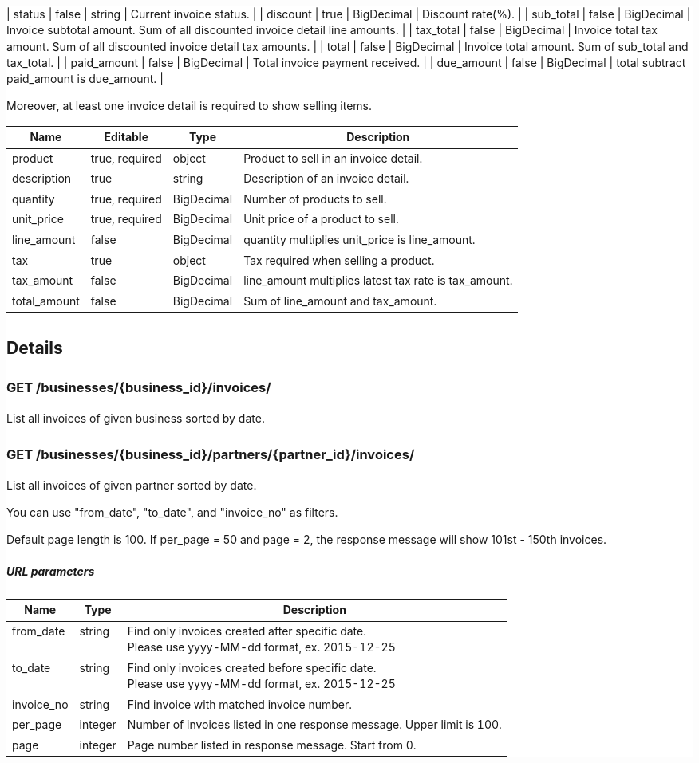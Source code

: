 | status                        | false         | string        | Current invoice status.                       |
| discount                      | true          | BigDecimal    | Discount rate(%).                             |
| sub_total                     | false         | BigDecimal    | Invoice subtotal amount. Sum of all discounted invoice detail line amounts. |
| tax_total                     | false         | BigDecimal    | Invoice total tax amount. Sum of all discounted invoice detail tax amounts. |
| total                         | false         | BigDecimal    | Invoice total amount. Sum of sub_total and tax_total. |
| paid_amount                   | false         | BigDecimal    | Total invoice payment received.               |
| due_amount                    | false         | BigDecimal    | total subtract paid_amount is due_amount.     |

Moreover, at least one invoice detail is required to show selling items.

| Name                          |  Editable     | Type          | Description                                   |
| -------------                 | -----         | -----         | -----                                         |
| product                       | true, required| object        | Product to sell in an invoice detail.          |
| description                   | true          | string        | Description of an invoice detail.              |
| quantity                      | true, required| BigDecimal    | Number of products to sell.                   | 
| unit_price                    | true, required| BigDecimal    | Unit price of a product to sell.              |
| line_amount                   | false         | BigDecimal    | quantity multiplies unit_price is line_amount.|
| tax                           | true          | object        | Tax required when selling a product.          |
| tax_amount                    | false         | BigDecimal    | line_amount multiplies latest tax rate is tax_amount. |
| total_amount                  | false         | BigDecimal    | Sum of line_amount and tax_amount.            |


## Details
### GET /businesses/{business_id}/invoices/
List all invoices of given business sorted by date. 
### GET /businesses/{business_id}/partners/{partner_id}/invoices/
List all invoices of given partner sorted by date. 

You can use "from_date", "to_date", and "invoice_no" as filters.

Default page length is 100. If per_page = 50 and page = 2, the response message will show 101st - 150th invoices. 

##### URL parameters
| Name                              | Type          | Description                                   |
| -------------                     | -----         | -----                                         |
| from_date                         | string        | Find only invoices created after specific date.<br /> Please use yyyy-MM-dd format, ex. 2015-12-25 |
| to_date                           | string        | Find only invoices created before specific date.<br /> Please use yyyy-MM-dd format, ex. 2015-12-25 |
| invoice_no                        | string        | Find invoice with matched invoice number.     |
| per_page                          | integer       | Number of invoices listed in one response message. Upper limit is 100. |
| page                              | integer       | Page number listed in response message. Start from 0. |
